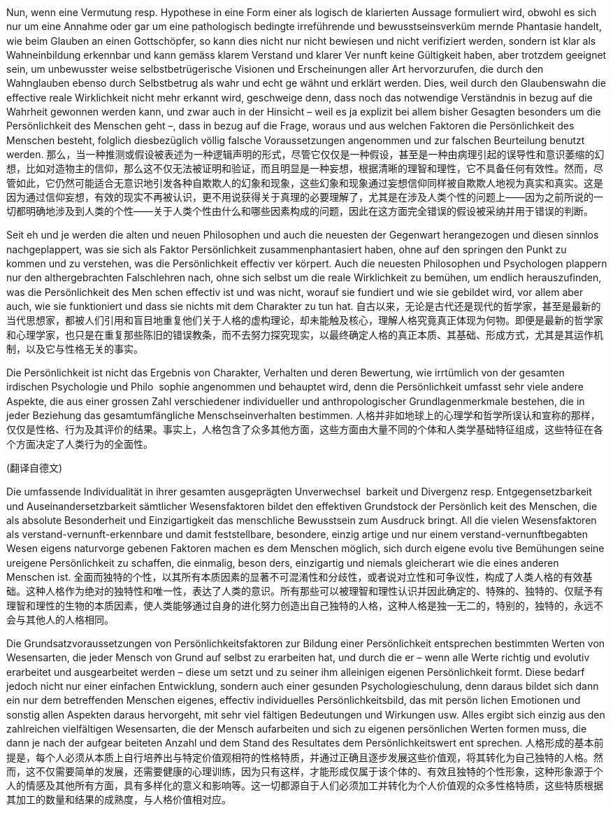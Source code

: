 Nun, wenn eine Vermutung resp. Hypothese in eine Form einer als logisch de­ klarierten Aussage formuliert wird, obwohl es sich nur um eine Annahme oder gar um eine pathologisch bedingte irreführende und bewusstseinsverküm­ mernde Phantasie handelt, wie beim Glauben an einen Gottschöpfer, so kann dies nicht nur nicht bewiesen und nicht verifiziert werden, sondern ist klar als Wahneinbildung erkennbar und kann gemäss klarem Verstand und klarer Ver­ nunft keine Gültigkeit haben, aber trotzdem geeignet sein, um unbewusster­ weise selbstbetrügerische Visionen und Erscheinungen aller Art hervorzurufen, die durch den Wahnglauben ebenso durch Selbstbetrug als wahr und echt ge­ wähnt und erklärt werden. Dies, weil durch den Glaubenswahn die effective reale Wirklichkeit nicht mehr erkannt wird, geschweige denn, dass noch das notwendige Verständnis in bezug auf die Wahrheit gewonnen werden kann, und zwar auch in der Hinsicht – weil es ja explizit bei allem bisher Gesagten besonders um die Persönlichkeit des Menschen geht –, dass in bezug auf die Frage, woraus und aus welchen Faktoren die Persönlichkeit des Menschen besteht, folglich diesbezüglich völlig falsche Voraussetzungen angenommen und zur falschen Beurteilung benutzt werden.
那么，当一种推测或假设被表述为一种逻辑声明的形式，尽管它仅仅是一种假设，甚至是一种由病理引起的误导性和意识萎缩的幻想，比如对造物主的信仰，那么这不仅无法被证明和验证，而且明显是一种妄想，根据清晰的理智和理性，它不具备任何有效性。然而，尽管如此，它仍然可能适合无意识地引发各种自欺欺人的幻象和现象，这些幻象和现象通过妄想信仰同样被自欺欺人地视为真实和真实。这是因为通过信仰妄想，有效的现实不再被认识，更不用说获得关于真理的必要理解了，尤其是在涉及人类个性的问题上——因为之前所说的一切都明确地涉及到人类的个性——关于人类个性由什么和哪些因素构成的问题，因此在这方面完全错误的假设被采纳并用于错误的判断。

Seit eh und je werden die alten und neuen Philosophen und auch die neuesten der Gegenwart herangezogen und diesen sinnlos nachgeplappert, was sie sich als Faktor Persönlichkeit zusammenphantasiert haben, ohne auf den springen­ den Punkt zu kommen und zu verstehen, was die Persönlichkeit effectiv ver­ körpert. Auch die neuesten Philosophen und Psychologen plappern nur den althergebrachten Falschlehren nach, ohne sich selbst um die reale Wirklichkeit zu bemühen, um endlich herauszufinden, was die Persönlichkeit des Men­ schen effectiv ist und was nicht, worauf sie fundiert und wie sie gebildet wird, vor allem aber auch, wie sie funktioniert und dass sie nichts mit dem Charakter zu tun hat.
自古以来，无论是古代还是现代的哲学家，甚至是最新的当代思想家，都被人们引用和盲目地重复他们关于人格的虚构理论，却未能触及核心，理解人格究竟真正体现为何物。即便是最新的哲学家和心理学家，也只是在重复那些陈旧的错误教条，而不去努力探究现实，以最终确定人格的真正本质、其基础、形成方式，尤其是其运作机制，以及它与性格无关的事实。

Die Persönlichkeit ist nicht das Ergebnis von Charakter, Verhalten und deren Bewertung, wie irrtümlich von der gesamten irdischen Psychologie und Philo ­ sophie angenommen und behauptet wird, denn die Persönlichkeit umfasst sehr viele andere Aspekte, die aus einer grossen Zahl verschiedener individueller und anthropologischer Grundlagenmerkmale bestehen, die in jeder Beziehung das gesamtumfängliche Menschseinverhalten bestimmen.
人格并非如地球上的心理学和哲学所误认和宣称的那样，仅仅是性格、行为及其评价的结果。事实上，人格包含了众多其他方面，这些方面由大量不同的个体和人类学基础特征组成，这些特征在各个方面决定了人类行为的全面性。

(翻译自德文)

Die umfassende Individualität in ihrer gesamten ausgeprägten Unverwechsel ­ barkeit und Divergenz resp. Entgegensetzbarkeit und Auseinandersetzbarkeit sämtlicher Wesensfaktoren bildet den effektiven Grundstock der Persönlich­ keit des Menschen, die als absolute Besonderheit und Einzigartigkeit das menschliche Bewusstsein zum Ausdruck bringt. All die vielen Wesensfaktoren als verstand-vernunft-erkennbare und damit feststellbare, besondere, einzig­ artige und nur einem verstand-vernunftbegabten Wesen eigens naturvorge­ gebenen Faktoren machen es dem Menschen möglich, sich durch eigene evolu tive Bemühungen seine ureigene Persönlichkeit zu schaffen, die einmalig, beson­ ders, einzigartig und niemals gleicherart wie die eines anderen Menschen ist.
全面而独特的个性，以其所有本质因素的显著不可混淆性和分歧性，或者说对立性和可争议性，构成了人类人格的有效基础。这种人格作为绝对的独特性和唯一性，表达了人类的意识。所有那些可以被理智和理性认识并因此确定的、特殊的、独特的、仅赋予有理智和理性的生物的本质因素，使人类能够通过自身的进化努力创造出自己独特的人格，这种人格是独一无二的，特别的，独特的，永远不会与其他人的人格相同。

Die Grundsatzvoraussetzungen von Persönlichkeitsfaktoren zur Bildung einer Persönlichkeit entsprechen bestimmten Werten von Wesensarten, die jeder Mensch von Grund auf selbst zu erarbeiten hat, und durch die er – wenn alle Werte richtig und evolutiv erarbeitet und ausgearbeitet werden – diese um­ setzt und zu seiner ihm alleinigen eigenen Persönlichkeit formt. Diese bedarf jedoch nicht nur einer einfachen Entwicklung, sondern auch einer gesunden Psychologieschulung, denn daraus bildet sich dann ein nur dem betreffenden Menschen eigenes, effectiv individuelles Persönlichkeitsbild, das mit persön­ lichen Emotionen und sonstig allen Aspekten daraus hervorgeht, mit sehr viel­ fältigen Bedeutungen und Wirkungen usw. Alles ergibt sich einzig aus den zahlreichen vielfältigen Wesensarten, die der Mensch aufarbeiten und sich zu eigenen persönlichen Werten formen muss, die dann je nach der aufgear­ beiteten Anzahl und dem Stand des Resultates dem Persönlichkeitswert ent­ sprechen.
人格形成的基本前提是，每个人必须从本质上自行培养出与特定价值观相符的性格特质，并通过正确且逐步发展这些价值观，将其转化为自己独特的人格。然而，这不仅需要简单的发展，还需要健康的心理训练，因为只有这样，才能形成仅属于该个体的、有效且独特的个性形象，这种形象源于个人的情感及其他所有方面，具有多样化的意义和影响等。这一切都源自于人们必须加工并转化为个人价值观的众多性格特质，这些特质根据其加工的数量和结果的成熟度，与人格价值相对应。
